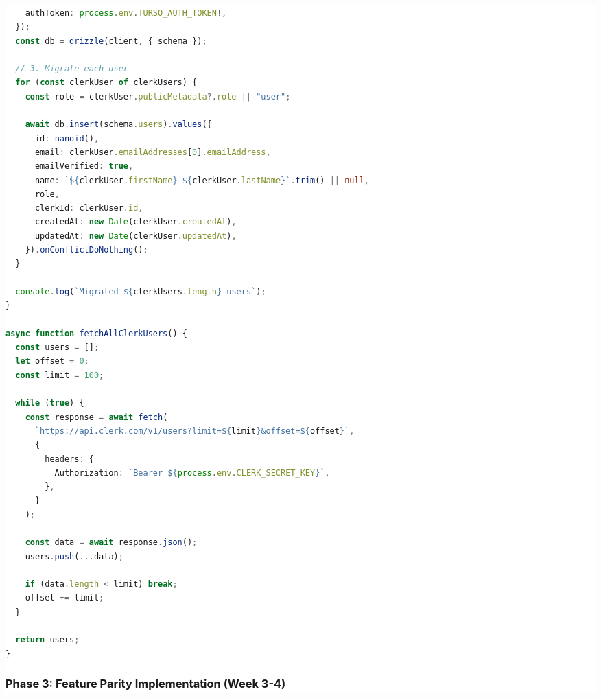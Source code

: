 ```typescript
    authToken: process.env.TURSO_AUTH_TOKEN!,
  });
  const db = drizzle(client, { schema });
  
  // 3. Migrate each user
  for (const clerkUser of clerkUsers) {
    const role = clerkUser.publicMetadata?.role || "user";
    
    await db.insert(schema.users).values({
      id: nanoid(),
      email: clerkUser.emailAddresses[0].emailAddress,
      emailVerified: true,
      name: `${clerkUser.firstName} ${clerkUser.lastName}`.trim() || null,
      role,
      clerkId: clerkUser.id,
      createdAt: new Date(clerkUser.createdAt),
      updatedAt: new Date(clerkUser.updatedAt),
    }).onConflictDoNothing();
  }
  
  console.log(`Migrated ${clerkUsers.length} users`);
}

async function fetchAllClerkUsers() {
  const users = [];
  let offset = 0;
  const limit = 100;
  
  while (true) {
    const response = await fetch(
      `https://api.clerk.com/v1/users?limit=${limit}&offset=${offset}`,
      {
        headers: {
          Authorization: `Bearer ${process.env.CLERK_SECRET_KEY}`,
        },
      }
    );
    
    const data = await response.json();
    users.push(...data);
    
    if (data.length < limit) break;
    offset += limit;
  }
  
  return users;
}
```

### Phase 3: Feature Parity Implementation (Week 3-4)
